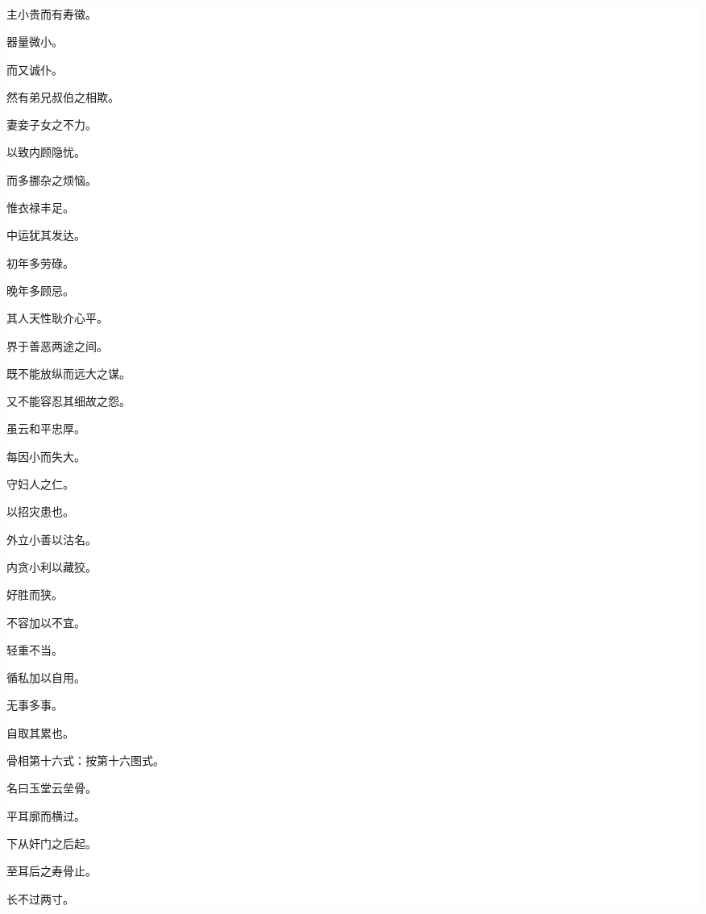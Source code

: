 主小贵而有寿徵。

器量微小。

而又诚仆。

然有弟兄叔伯之相欺。

妻妾子女之不力。

以致内顾隐忧。

而多挪杂之烦恼。

惟衣禄丰足。

中运犹其发达。

初年多劳碌。

晚年多顾忌。

其人天性耿介心平。

界于善恶两途之间。

既不能放纵而远大之谋。

又不能容忍其细故之怨。

虽云和平忠厚。

每因小而失大。

守妇人之仁。

以招灾患也。

外立小善以沽名。

内贪小利以藏狡。

好胜而狭。

不容加以不宜。

轻重不当。

循私加以自用。

无事多事。

自取其累也。

骨相第十六式：按第十六图式。

名曰玉堂云垒骨。

平耳廓而横过。

下从奸门之后起。

至耳后之寿骨止。

长不过两寸。

